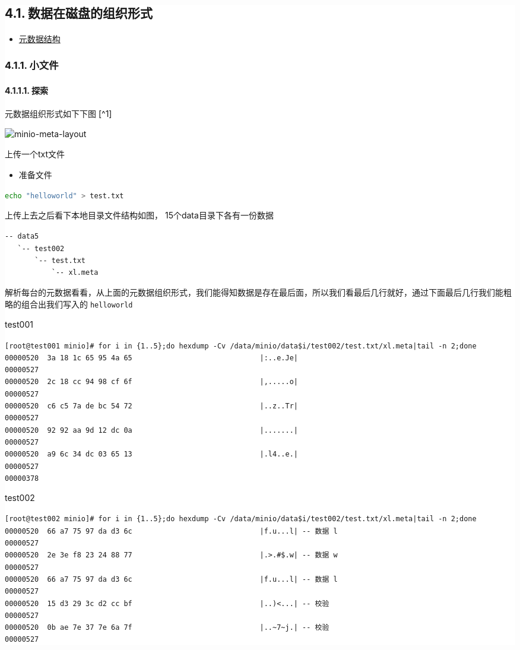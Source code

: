 ## 4.1. 数据在磁盘的组织形式

- [元数据结构](https://github.com/minio/minio/blob/94d37d05e5e4b9117a517dfc91d413703be1b2fd/cmd/xl-storage-format-v2.go#L156)

### 4.1.1. 小文件

#### 4.1.1.1. 探索

元数据组织形式如下下图 [^1]

![minio-meta-layout](https://blog.min.io/content/images/2021/12/image4.png)

上传一个txt文件

- 准备文件

```bash
echo "helloworld" > test.txt
```

上传上去之后看下本地目录文件结构如图， 15个data目录下各有一份数据

```tree
-- data5
   `-- test002
       `-- test.txt
           `-- xl.meta
```

解析每台的元数据看看，从上面的元数据组织形式，我们能得知数据是存在最后面，所以我们看最后几行就好，通过下面最后几行我们能粗略的组合出我们写入的 `helloworld`

test001

```log
[root@test001 minio]# for i in {1..5};do hexdump -Cv /data/minio/data$i/test002/test.txt/xl.meta|tail -n 2;done
00000520  3a 18 1c 65 95 4a 65                              |:..e.Je|
00000527
00000520  2c 18 cc 94 98 cf 6f                              |,.....o|
00000527
00000520  c6 c5 7a de bc 54 72                              |..z..Tr|
00000527
00000520  92 92 aa 9d 12 dc 0a                              |.......|
00000527
00000520  a9 6c 34 dc 03 65 13                              |.l4..e.|
00000527
00000378
```

test002

```log
[root@test002 minio]# for i in {1..5};do hexdump -Cv /data/minio/data$i/test002/test.txt/xl.meta|tail -n 2;done
00000520  66 a7 75 97 da d3 6c                              |f.u...l| -- 数据 l
00000527
00000520  2e 3e f8 23 24 88 77                              |.>.#$.w| -- 数据 w
00000527
00000520  66 a7 75 97 da d3 6c                              |f.u...l| -- 数据 l
00000527
00000520  15 d3 29 3c d2 cc bf                              |..)<...| -- 校验
00000527
00000520  0b ae 7e 37 7e 6a 7f                              |..~7~j.| -- 校验
00000527
```
